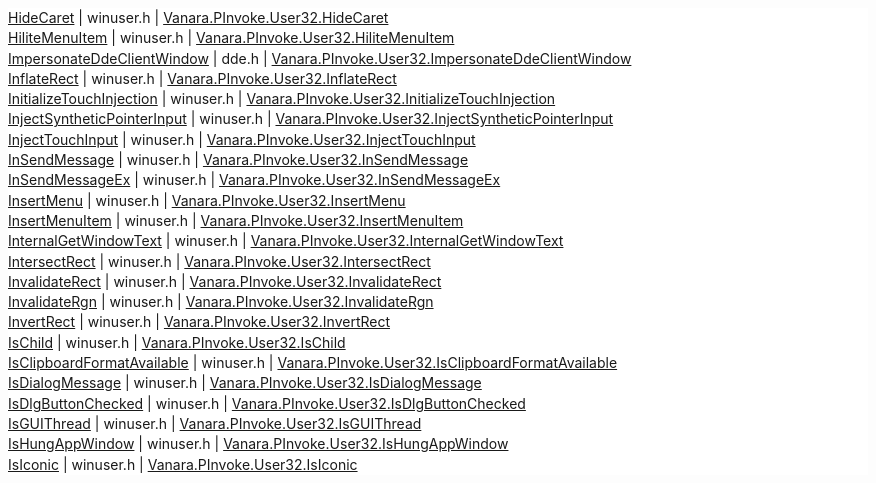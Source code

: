 [HideCaret](https://www.google.com/search?num=5&q=HideCaret+site%3Adocs.microsoft.com) | winuser.h | [Vanara.PInvoke.User32.HideCaret](https://github.com/dahall/Vanara/search?l=C%23&q=HideCaret)  
[HiliteMenuItem](https://www.google.com/search?num=5&q=HiliteMenuItem+site%3Adocs.microsoft.com) | winuser.h | [Vanara.PInvoke.User32.HiliteMenuItem](https://github.com/dahall/Vanara/search?l=C%23&q=HiliteMenuItem)  
[ImpersonateDdeClientWindow](https://www.google.com/search?num=5&q=ImpersonateDdeClientWindow+site%3Adocs.microsoft.com) | dde.h | [Vanara.PInvoke.User32.ImpersonateDdeClientWindow](https://github.com/dahall/Vanara/search?l=C%23&q=ImpersonateDdeClientWindow)  
[InflateRect](https://www.google.com/search?num=5&q=InflateRect+site%3Adocs.microsoft.com) | winuser.h | [Vanara.PInvoke.User32.InflateRect](https://github.com/dahall/Vanara/search?l=C%23&q=InflateRect)  
[InitializeTouchInjection](https://www.google.com/search?num=5&q=InitializeTouchInjection+site%3Adocs.microsoft.com) | winuser.h | [Vanara.PInvoke.User32.InitializeTouchInjection](https://github.com/dahall/Vanara/search?l=C%23&q=InitializeTouchInjection)  
[InjectSyntheticPointerInput](https://www.google.com/search?num=5&q=InjectSyntheticPointerInput+site%3Adocs.microsoft.com) | winuser.h | [Vanara.PInvoke.User32.InjectSyntheticPointerInput](https://github.com/dahall/Vanara/search?l=C%23&q=InjectSyntheticPointerInput)  
[InjectTouchInput](https://www.google.com/search?num=5&q=InjectTouchInput+site%3Adocs.microsoft.com) | winuser.h | [Vanara.PInvoke.User32.InjectTouchInput](https://github.com/dahall/Vanara/search?l=C%23&q=InjectTouchInput)  
[InSendMessage](https://www.google.com/search?num=5&q=InSendMessage+site%3Adocs.microsoft.com) | winuser.h | [Vanara.PInvoke.User32.InSendMessage](https://github.com/dahall/Vanara/search?l=C%23&q=InSendMessage)  
[InSendMessageEx](https://www.google.com/search?num=5&q=InSendMessageEx+site%3Adocs.microsoft.com) | winuser.h | [Vanara.PInvoke.User32.InSendMessageEx](https://github.com/dahall/Vanara/search?l=C%23&q=InSendMessageEx)  
[InsertMenu](https://www.google.com/search?num=5&q=InsertMenuA+site%3Adocs.microsoft.com) | winuser.h | [Vanara.PInvoke.User32.InsertMenu](https://github.com/dahall/Vanara/search?l=C%23&q=InsertMenu)  
[InsertMenuItem](https://www.google.com/search?num=5&q=InsertMenuItemA+site%3Adocs.microsoft.com) | winuser.h | [Vanara.PInvoke.User32.InsertMenuItem](https://github.com/dahall/Vanara/search?l=C%23&q=InsertMenuItem)  
[InternalGetWindowText](https://www.google.com/search?num=5&q=InternalGetWindowText+site%3Adocs.microsoft.com) | winuser.h | [Vanara.PInvoke.User32.InternalGetWindowText](https://github.com/dahall/Vanara/search?l=C%23&q=InternalGetWindowText)  
[IntersectRect](https://www.google.com/search?num=5&q=IntersectRect+site%3Adocs.microsoft.com) | winuser.h | [Vanara.PInvoke.User32.IntersectRect](https://github.com/dahall/Vanara/search?l=C%23&q=IntersectRect)  
[InvalidateRect](https://www.google.com/search?num=5&q=InvalidateRect+site%3Adocs.microsoft.com) | winuser.h | [Vanara.PInvoke.User32.InvalidateRect](https://github.com/dahall/Vanara/search?l=C%23&q=InvalidateRect)  
[InvalidateRgn](https://www.google.com/search?num=5&q=InvalidateRgn+site%3Adocs.microsoft.com) | winuser.h | [Vanara.PInvoke.User32.InvalidateRgn](https://github.com/dahall/Vanara/search?l=C%23&q=InvalidateRgn)  
[InvertRect](https://www.google.com/search?num=5&q=InvertRect+site%3Adocs.microsoft.com) | winuser.h | [Vanara.PInvoke.User32.InvertRect](https://github.com/dahall/Vanara/search?l=C%23&q=InvertRect)  
[IsChild](https://www.google.com/search?num=5&q=IsChild+site%3Adocs.microsoft.com) | winuser.h | [Vanara.PInvoke.User32.IsChild](https://github.com/dahall/Vanara/search?l=C%23&q=IsChild)  
[IsClipboardFormatAvailable](https://www.google.com/search?num=5&q=IsClipboardFormatAvailable+site%3Adocs.microsoft.com) | winuser.h | [Vanara.PInvoke.User32.IsClipboardFormatAvailable](https://github.com/dahall/Vanara/search?l=C%23&q=IsClipboardFormatAvailable)  
[IsDialogMessage](https://www.google.com/search?num=5&q=IsDialogMessage+site%3Adocs.microsoft.com) | winuser.h | [Vanara.PInvoke.User32.IsDialogMessage](https://github.com/dahall/Vanara/search?l=C%23&q=IsDialogMessage)  
[IsDlgButtonChecked](https://www.google.com/search?num=5&q=IsDlgButtonChecked+site%3Adocs.microsoft.com) | winuser.h | [Vanara.PInvoke.User32.IsDlgButtonChecked](https://github.com/dahall/Vanara/search?l=C%23&q=IsDlgButtonChecked)  
[IsGUIThread](https://www.google.com/search?num=5&q=IsGUIThread+site%3Adocs.microsoft.com) | winuser.h | [Vanara.PInvoke.User32.IsGUIThread](https://github.com/dahall/Vanara/search?l=C%23&q=IsGUIThread)  
[IsHungAppWindow](https://www.google.com/search?num=5&q=IsHungAppWindow+site%3Adocs.microsoft.com) | winuser.h | [Vanara.PInvoke.User32.IsHungAppWindow](https://github.com/dahall/Vanara/search?l=C%23&q=IsHungAppWindow)  
[IsIconic](https://www.google.com/search?num=5&q=IsIconic+site%3Adocs.microsoft.com) | winuser.h | [Vanara.PInvoke.User32.IsIconic](https://github.com/dahall/Vanara/search?l=C%23&q=IsIconic)  